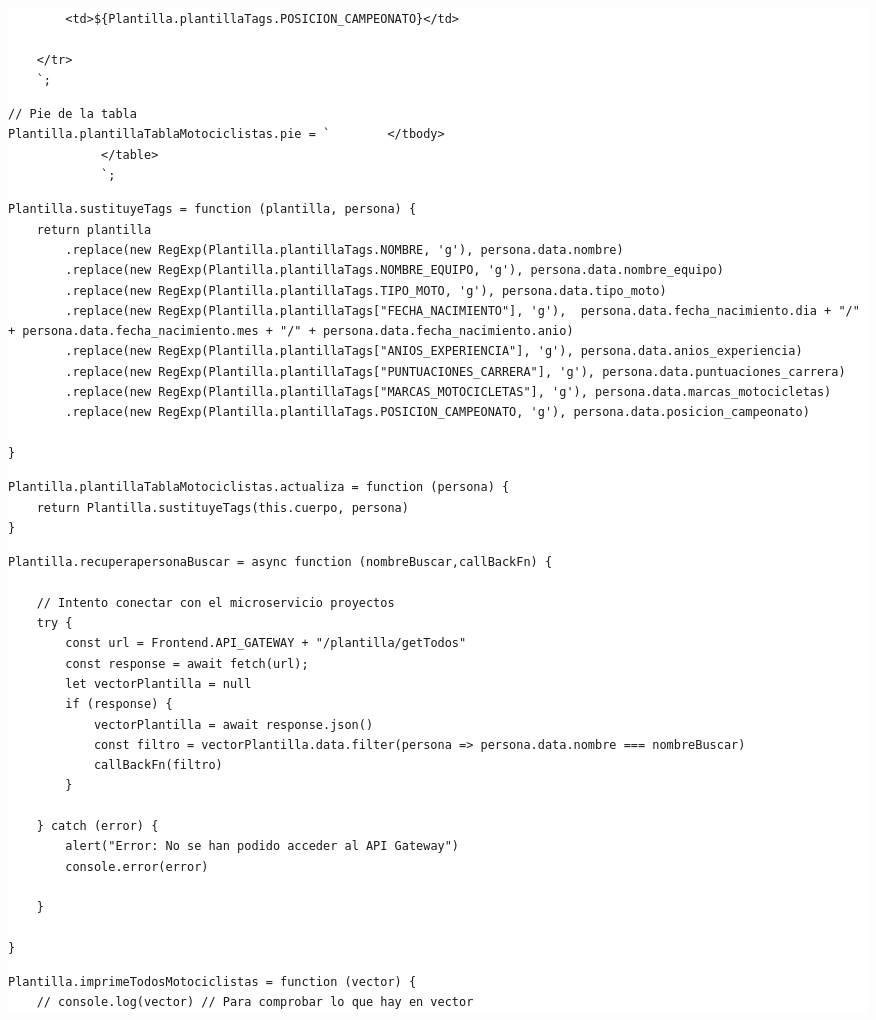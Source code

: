 ```
        <td>${Plantilla.plantillaTags.POSICION_CAMPEONATO}</td>
        
    </tr>
    `;
```
```
// Pie de la tabla
Plantilla.plantillaTablaMotociclistas.pie = `        </tbody>
             </table>
             `;

```
```        
Plantilla.sustituyeTags = function (plantilla, persona) {
    return plantilla
        .replace(new RegExp(Plantilla.plantillaTags.NOMBRE, 'g'), persona.data.nombre)
        .replace(new RegExp(Plantilla.plantillaTags.NOMBRE_EQUIPO, 'g'), persona.data.nombre_equipo)
        .replace(new RegExp(Plantilla.plantillaTags.TIPO_MOTO, 'g'), persona.data.tipo_moto)
        .replace(new RegExp(Plantilla.plantillaTags["FECHA_NACIMIENTO"], 'g'),  persona.data.fecha_nacimiento.dia + "/" + persona.data.fecha_nacimiento.mes + "/" + persona.data.fecha_nacimiento.anio)
        .replace(new RegExp(Plantilla.plantillaTags["ANIOS_EXPERIENCIA"], 'g'), persona.data.anios_experiencia)
        .replace(new RegExp(Plantilla.plantillaTags["PUNTUACIONES_CARRERA"], 'g'), persona.data.puntuaciones_carrera)
        .replace(new RegExp(Plantilla.plantillaTags["MARCAS_MOTOCICLETAS"], 'g'), persona.data.marcas_motocicletas)
        .replace(new RegExp(Plantilla.plantillaTags.POSICION_CAMPEONATO, 'g'), persona.data.posicion_campeonato)
        
}
```
```
Plantilla.plantillaTablaMotociclistas.actualiza = function (persona) {
    return Plantilla.sustituyeTags(this.cuerpo, persona)
}
```

```
Plantilla.recuperapersonaBuscar = async function (nombreBuscar,callBackFn) {

    // Intento conectar con el microservicio proyectos
    try {
        const url = Frontend.API_GATEWAY + "/plantilla/getTodos"
        const response = await fetch(url);
        let vectorPlantilla = null
        if (response) {
            vectorPlantilla = await response.json()
            const filtro = vectorPlantilla.data.filter(persona => persona.data.nombre === nombreBuscar)
            callBackFn(filtro)
        }

    } catch (error) {
        alert("Error: No se han podido acceder al API Gateway")
        console.error(error)

    }

}

```
```
Plantilla.imprimeTodosMotociclistas = function (vector) {
    // console.log(vector) // Para comprobar lo que hay en vector
```